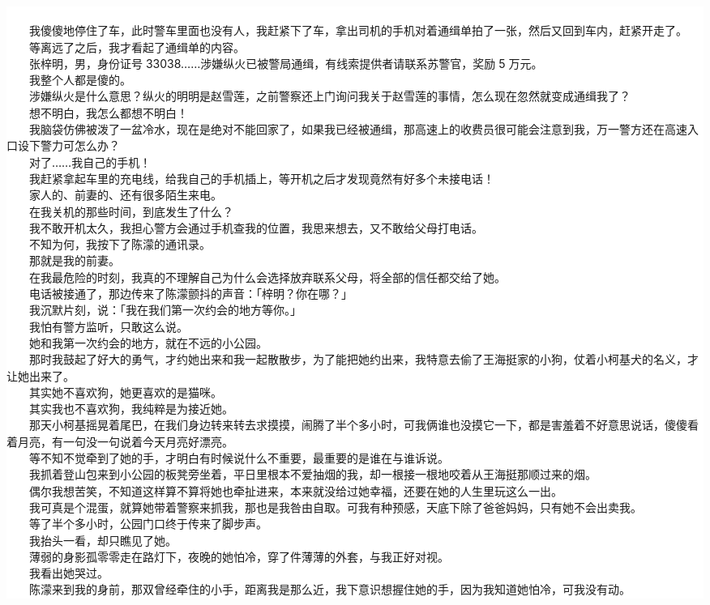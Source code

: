<br>   
&emsp;&emsp;我傻傻地停住了车，此时警车里面也没有人，我赶紧下了车，拿出司机的手机对着通缉单拍了一张，然后又回到车内，赶紧开走了。  
<br>   
&emsp;&emsp;等离远了之后，我才看起了通缉单的内容。  
<br>   
&emsp;&emsp;张梓明，男，身份证号 33038……涉嫌纵火已被警局通缉，有线索提供者请联系苏警官，奖励 5 万元。  
<br>   
&emsp;&emsp;我整个人都是傻的。  
<br>   
&emsp;&emsp;涉嫌纵火是什么意思？纵火的明明是赵雪莲，之前警察还上门询问我关于赵雪莲的事情，怎么现在忽然就变成通缉我了？  
<br>   
&emsp;&emsp;想不明白，我怎么都想不明白！  
<br>   
&emsp;&emsp;我脑袋仿佛被泼了一盆冷水，现在是绝对不能回家了，如果我已经被通缉，那高速上的收费员很可能会注意到我，万一警方还在高速入口设下警力可怎么办？  
<br>   
&emsp;&emsp;对了……我自己的手机！  
<br>   
&emsp;&emsp;我赶紧拿起车里的充电线，给我自己的手机插上，等开机之后才发现竟然有好多个未接电话！  
<br>   
&emsp;&emsp;家人的、前妻的、还有很多陌生来电。  
<br>   
&emsp;&emsp;在我关机的那些时间，到底发生了什么？  
<br>   
&emsp;&emsp;我不敢开机太久，我担心警方会通过手机查我的位置，我思来想去，又不敢给父母打电话。  
<br>   
&emsp;&emsp;不知为何，我按下了陈濛的通讯录。  
<br>   
&emsp;&emsp;那就是我的前妻。  
<br>   
&emsp;&emsp;在我最危险的时刻，我真的不理解自己为什么会选择放弃联系父母，将全部的信任都交给了她。  
<br>   
&emsp;&emsp;电话被接通了，那边传来了陈濛颤抖的声音：「梓明？你在哪？」  
<br>   
&emsp;&emsp;我沉默片刻，说：「我在我们第一次约会的地方等你。」  
<br>   
&emsp;&emsp;我怕有警方监听，只敢这么说。  
<br>   
&emsp;&emsp;她和我第一次约会的地方，就在不远的小公园。  
<br>   
&emsp;&emsp;那时我鼓起了好大的勇气，才约她出来和我一起散散步，为了能把她约出来，我特意去偷了王海挺家的小狗，仗着小柯基犬的名义，才让她出来了。  
<br>   
&emsp;&emsp;其实她不喜欢狗，她更喜欢的是猫咪。  
<br>   
&emsp;&emsp;其实我也不喜欢狗，我纯粹是为接近她。  
<br>   
&emsp;&emsp;那天小柯基摇晃着尾巴，在我们身边转来转去求摸摸，闹腾了半个多小时，可我俩谁也没摸它一下，都是害羞着不好意思说话，傻傻看着月亮，有一句没一句说着今天月亮好漂亮。  
<br>   
&emsp;&emsp;等不知不觉牵到了她的手，才明白有时候说什么不重要，最重要的是谁在与谁诉说。  
<br>   
&emsp;&emsp;我抓着登山包来到小公园的板凳旁坐着，平日里根本不爱抽烟的我，却一根接一根地咬着从王海挺那顺过来的烟。  
<br>   
&emsp;&emsp;偶尔我想苦笑，不知道这样算不算将她也牵扯进来，本来就没给过她幸福，还要在她的人生里玩这么一出。  
<br>   
&emsp;&emsp;我可真是个混蛋，就算她带着警察来抓我，那也是我咎由自取。可我有种预感，天底下除了爸爸妈妈，只有她不会出卖我。  
<br>   
&emsp;&emsp;等了半个多小时，公园门口终于传来了脚步声。  
<br>   
&emsp;&emsp;我抬头一看，却只瞧见了她。  
<br>   
&emsp;&emsp;薄弱的身影孤零零走在路灯下，夜晚的她怕冷，穿了件薄薄的外套，与我正好对视。  
<br>   
&emsp;&emsp;我看出她哭过。  
<br>   
&emsp;&emsp;陈濛来到我的身前，那双曾经牵住的小手，距离我是那么近，我下意识想握住她的手，因为我知道她怕冷，可我没有动。  